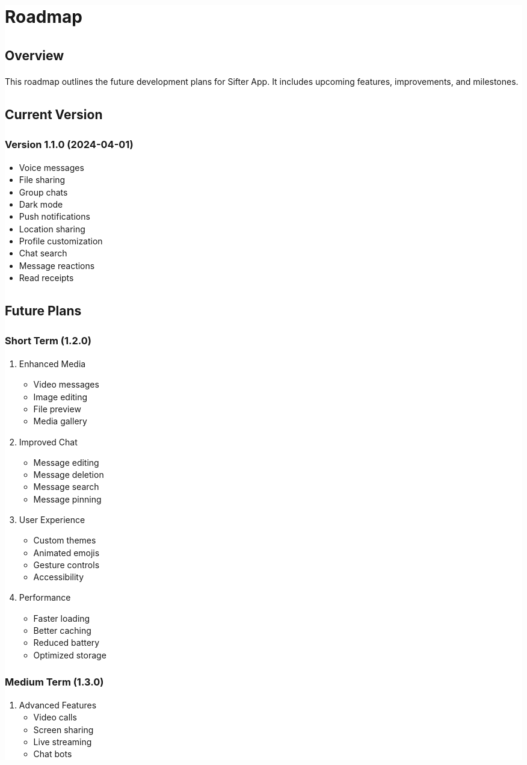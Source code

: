 # Roadmap

## Overview

This roadmap outlines the future development plans for Sifter App. It includes upcoming features, improvements, and milestones.

## Current Version

### Version 1.1.0 (2024-04-01)
- Voice messages
- File sharing
- Group chats
- Dark mode
- Push notifications
- Location sharing
- Profile customization
- Chat search
- Message reactions
- Read receipts

## Future Plans

### Short Term (1.2.0)
1. Enhanced Media
   - Video messages
   - Image editing
   - File preview
   - Media gallery

2. Improved Chat
   - Message editing
   - Message deletion
   - Message search
   - Message pinning

3. User Experience
   - Custom themes
   - Animated emojis
   - Gesture controls
   - Accessibility

4. Performance
   - Faster loading
   - Better caching
   - Reduced battery
   - Optimized storage

### Medium Term (1.3.0)
1. Advanced Features
   - Video calls
   - Screen sharing
   - Live streaming
   - Chat bots
